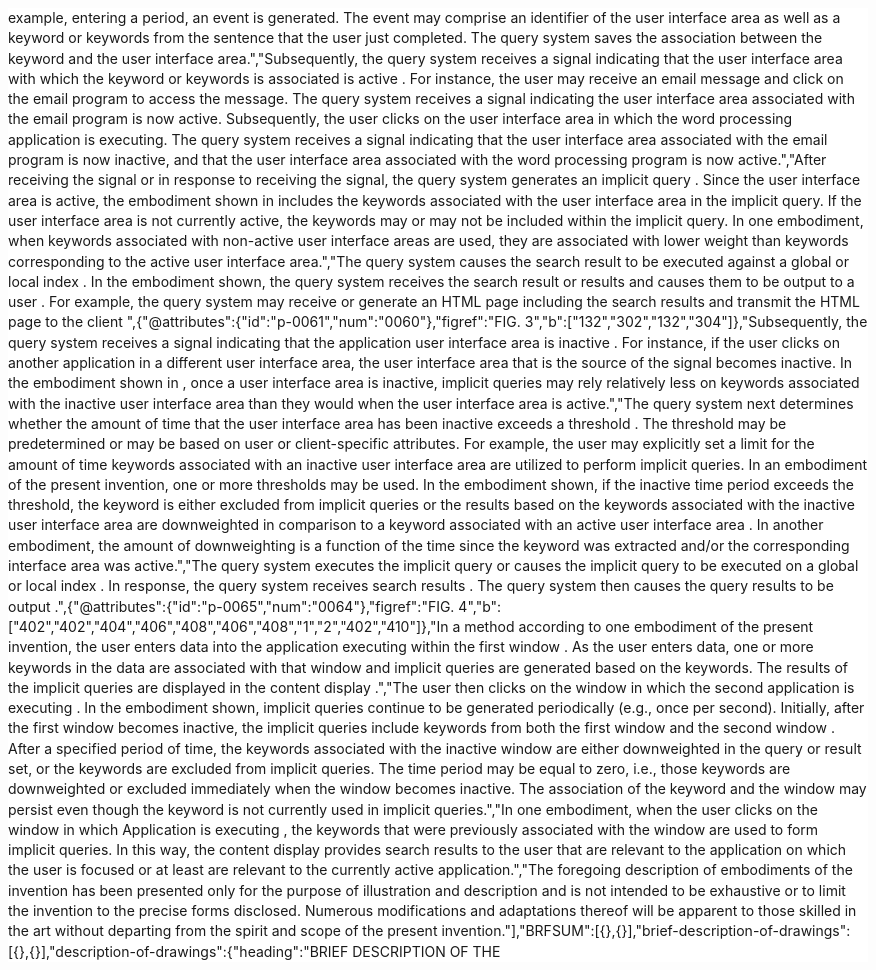 example, entering a period, an event is generated. The event may comprise an identifier of the user interface area as well as a keyword or keywords from the sentence that the user just completed. The query system  saves the association between the keyword and the user interface area.","Subsequently, the query system  receives a signal indicating that the user interface area with which the keyword or keywords is associated is active . For instance, the user may receive an email message and click on the email program to access the message. The query system  receives a signal indicating the user interface area associated with the email program is now active. Subsequently, the user clicks on the user interface area in which the word processing application is executing. The query system  receives a signal indicating that the user interface area associated with the email program is now inactive, and that the user interface area associated with the word processing program is now active.","After receiving the signal or in response to receiving the signal, the query system  generates an implicit query . Since the user interface area is active, the embodiment shown in  includes the keywords associated with the user interface area in the implicit query. If the user interface area is not currently active, the keywords may or may not be included within the implicit query. In one embodiment, when keywords associated with non-active user interface areas are used, they are associated with lower weight than keywords corresponding to the active user interface area.","The query system  causes the search result to be executed against a global or local index . In the embodiment shown, the query system receives the search result or results  and causes them to be output to a user . For example, the query system  may receive or generate an HTML page including the search results and transmit the HTML page to the client ",{"@attributes":{"id":"p-0061","num":"0060"},"figref":"FIG. 3","b":["132","302","132","304"]},"Subsequently, the query system  receives a signal indicating that the application user interface area is inactive . For instance, if the user clicks on another application in a different user interface area, the user interface area that is the source of the signal becomes inactive. In the embodiment shown in , once a user interface area is inactive, implicit queries may rely relatively less on keywords associated with the inactive user interface area than they would when the user interface area is active.","The query system  next determines whether the amount of time that the user interface area has been inactive exceeds a threshold . The threshold may be predetermined or may be based on user or client-specific attributes. For example, the user may explicitly set a limit for the amount of time keywords associated with an inactive user interface area are utilized to perform implicit queries. In an embodiment of the present invention, one or more thresholds may be used. In the embodiment shown, if the inactive time period exceeds the threshold, the keyword is either excluded from implicit queries or the results based on the keywords associated with the inactive user interface area are downweighted in comparison to a keyword associated with an active user interface area . In another embodiment, the amount of downweighting is a function of the time since the keyword was extracted and\/or the corresponding interface area was active.","The query system  executes the implicit query or causes the implicit query to be executed on a global or local index . In response, the query system  receives search results . The query system  then causes the query results to be output .",{"@attributes":{"id":"p-0065","num":"0064"},"figref":"FIG. 4","b":["402","402","404","406","408","406","408","1","2","402","410"]},"In a method according to one embodiment of the present invention, the user enters data into the application executing within the first window . As the user enters data, one or more keywords in the data are associated with that window and implicit queries are generated based on the keywords. The results of the implicit queries are displayed in the content display .","The user then clicks on the window in which the second application is executing . In the embodiment shown, implicit queries continue to be generated periodically (e.g., once per second). Initially, after the first window becomes inactive, the implicit queries include keywords from both the first window  and the second window . After a specified period of time, the keywords associated with the inactive window  are either downweighted in the query or result set, or the keywords are excluded from implicit queries. The time period may be equal to zero, i.e., those keywords are downweighted or excluded immediately when the window becomes inactive. The association of the keyword and the window may persist even though the keyword is not currently used in implicit queries.","In one embodiment, when the user clicks on the window in which Application  is executing , the keywords that were previously associated with the window are used to form implicit queries. In this way, the content display provides search results to the user that are relevant to the application on which the user is focused or at least are relevant to the currently active application.","The foregoing description of embodiments of the invention has been presented only for the purpose of illustration and description and is not intended to be exhaustive or to limit the invention to the precise forms disclosed. Numerous modifications and adaptations thereof will be apparent to those skilled in the art without departing from the spirit and scope of the present invention."],"BRFSUM":[{},{}],"brief-description-of-drawings":[{},{}],"description-of-drawings":{"heading":"BRIEF DESCRIPTION OF THE